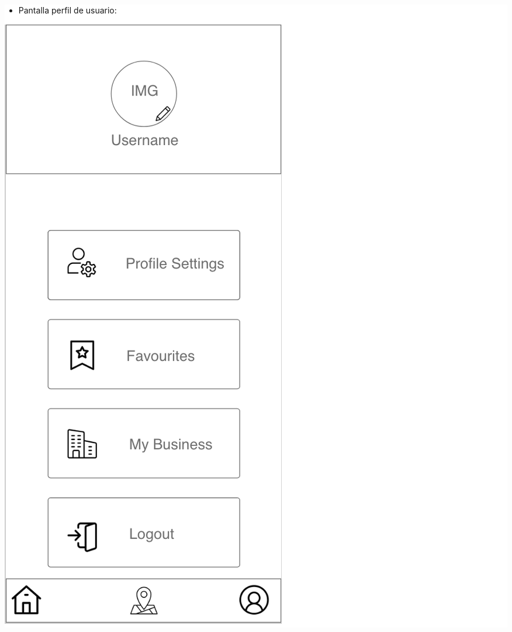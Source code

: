 * Pantalla perfil de usuario:

![Perfil](https://github.com/GFernando97/DIU21/blob/master/P2/Bocetos%20finales/profile.png)
